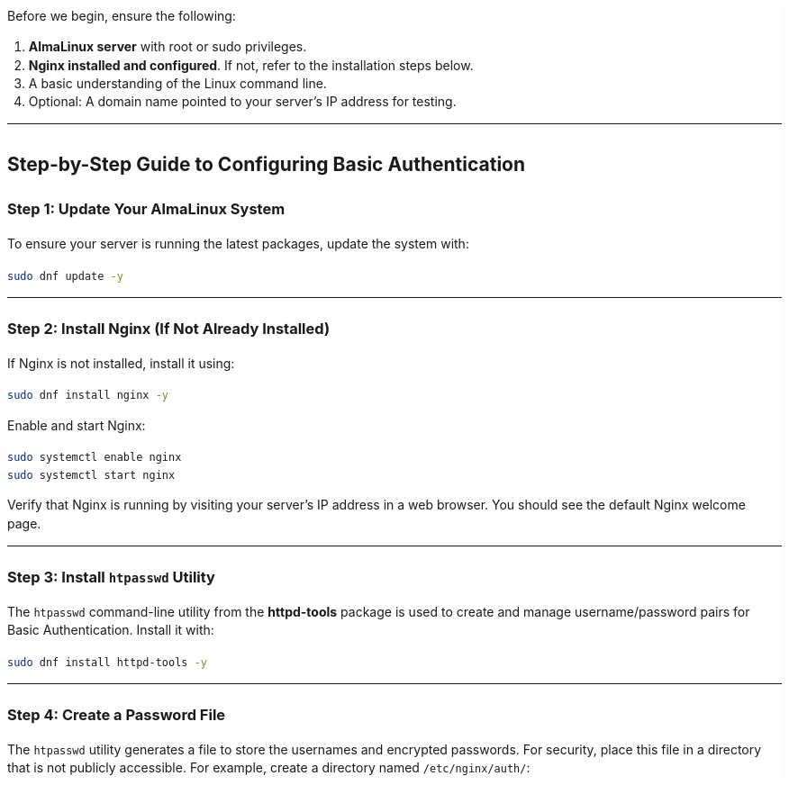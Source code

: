 Before we begin, ensure the following:

1. **AlmaLinux server** with root or sudo privileges.
2. **Nginx installed and configured**. If not, refer to the installation steps below.
3. A basic understanding of the Linux command line.
4. Optional: A domain name pointed to your server’s IP address for testing.

---

## Step-by-Step Guide to Configuring Basic Authentication

### Step 1: Update Your AlmaLinux System

To ensure your server is running the latest packages, update the system with:

```bash
sudo dnf update -y
```

---

### Step 2: Install Nginx (If Not Already Installed)

If Nginx is not installed, install it using:

```bash
sudo dnf install nginx -y
```

Enable and start Nginx:

```bash
sudo systemctl enable nginx
sudo systemctl start nginx
```

Verify that Nginx is running by visiting your server’s IP address in a web browser. You should see the default Nginx welcome page.

---

### Step 3: Install `htpasswd` Utility

The `htpasswd` command-line utility from the **httpd-tools** package is used to create and manage username/password pairs for Basic Authentication. Install it with:

```bash
sudo dnf install httpd-tools -y
```

---

### Step 4: Create a Password File

The `htpasswd` utility generates a file to store the usernames and encrypted passwords. For security, place this file in a directory that is not publicly accessible. For example, create a directory named `/etc/nginx/auth/`:
